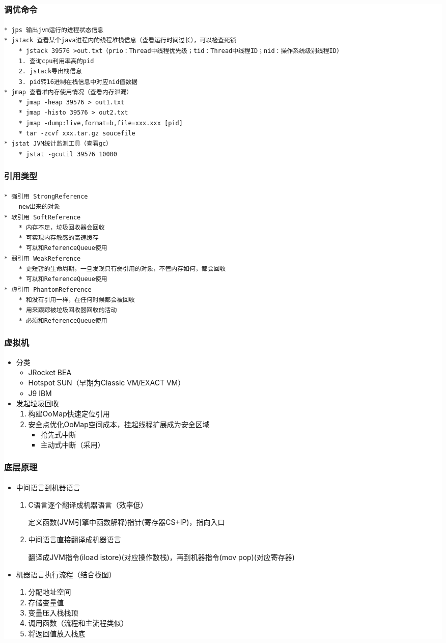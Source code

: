 ### 调优命令
    * jps 输出jvm运行的进程状态信息
    * jstack 查看某个java进程内的线程堆栈信息（查看运行时间过长），可以检查死锁
        * jstack 39576 >out.txt（prio：Thread中线程优先级；tid：Thread中线程ID；nid：操作系统级别线程ID）
        1. 查询cpu利用率高的pid
        2. jstack导出栈信息
        3. pid转16进制在栈信息中对应nid值数据
    * jmap 查看堆内存使用情况（查看内存泄漏）
        * jmap -heap 39576 > out1.txt
        * jmap -histo 39576 > out2.txt
        * jmap -dump:live,format=b,file=xxx.xxx [pid]
        * tar -zcvf xxx.tar.gz soucefile
    * jstat JVM统计监测工具（查看gc）
        * jstat -gcutil 39576 10000
    
### 引用类型
    * 强引用 StrongReference
        new出来的对象
    * 软引用 SoftReference
        * 内存不足，垃圾回收器会回收
        * 可实现内存敏感的高速缓存
        * 可以和ReferenceQueue使用
    * 弱引用 WeakReference
        * 更短暂的生命周期，一旦发现只有弱引用的对象，不管内存如何，都会回收
        * 可以和ReferenceQueue使用
    * 虚引用 PhantomReference
        * 和没有引用一样，在任何时候都会被回收
        * 用来跟踪被垃圾回收器回收的活动
        * 必须和ReferenceQueue使用
   
###  虚拟机
* 分类
    * JRocket BEA
    * Hotspot SUN（早期为Classic VM/EXACT VM）
    * J9 IBM
* 发起垃圾回收
    1. 构建OoMap快速定位引用
    2. 安全点优化OoMap空间成本，挂起线程扩展成为安全区域
        * 抢先式中断
        * 主动式中断（采用）

### 底层原理
* 中间语言到机器语言
    1. C语言逐个翻译成机器语言（效率低）
        
        定义函数(JVM引擎中函数解释)指针(寄存器CS+IP)，指向入口
    2. 中间语言直接翻译成机器语言
        
        翻译成JVM指令(iload istore)(对应操作数栈)，再到机器指令(mov pop)(对应寄存器)
        
* 机器语言执行流程（结合栈图）
    1. 分配地址空间
    2. 存储变量值
    3. 变量压入栈栈顶
    4. 调用函数（流程和主流程类似）
    5. 将返回值放入栈底
